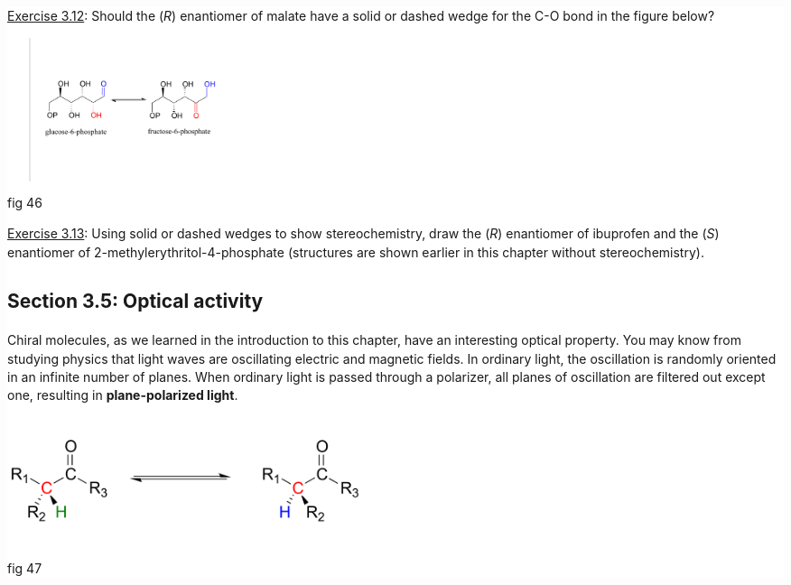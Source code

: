 <u>Exercise 3.12</u>: Should the (*R*) enantiomer of malate have a solid
or dashed wedge for the C-O bond in the figure below?

> <img src="media/image282.png" style="width:2in;height:1.6in" />

fig 46

<u>Exercise 3.13</u>: Using solid or dashed wedges to show
stereochemistry, draw the (*R*) enantiomer of ibuprofen and the (*S*)
enantiomer of 2-methylerythritol-4-phosphate (structures are shown
earlier in this chapter without stereochemistry).

## Section 3.5: Optical activity

Chiral molecules, as we learned in the introduction to this chapter,
have an interesting optical property. You may know from studying physics
that light waves are oscillating electric and magnetic fields. In
ordinary light, the oscillation is randomly oriented in an infinite
number of planes. When ordinary light is passed through a polarizer, all
planes of oscillation are filtered out except one, resulting in
**plane-polarized light**.

<img src="media/image283.png"
style="width:4.08333in;height:1.43542in" />

fig 47
